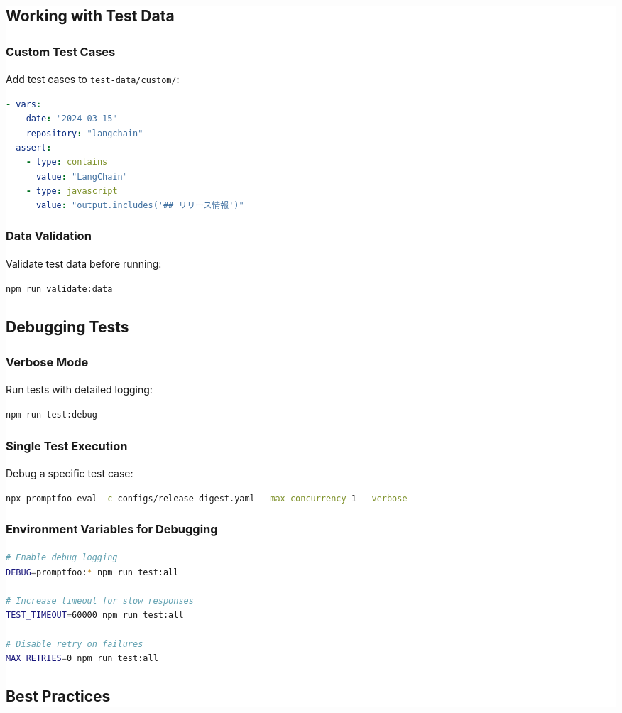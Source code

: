 ## Working with Test Data

### Custom Test Cases

Add test cases to `test-data/custom/`:
```yaml
- vars:
    date: "2024-03-15"
    repository: "langchain"
  assert:
    - type: contains
      value: "LangChain"
    - type: javascript
      value: "output.includes('## リリース情報')"
```

### Data Validation

Validate test data before running:
```bash
npm run validate:data
```

## Debugging Tests

### Verbose Mode

Run tests with detailed logging:
```bash
npm run test:debug
```

### Single Test Execution

Debug a specific test case:
```bash
npx promptfoo eval -c configs/release-digest.yaml --max-concurrency 1 --verbose
```

### Environment Variables for Debugging

```bash
# Enable debug logging
DEBUG=promptfoo:* npm run test:all

# Increase timeout for slow responses
TEST_TIMEOUT=60000 npm run test:all

# Disable retry on failures
MAX_RETRIES=0 npm run test:all
```

## Best Practices
